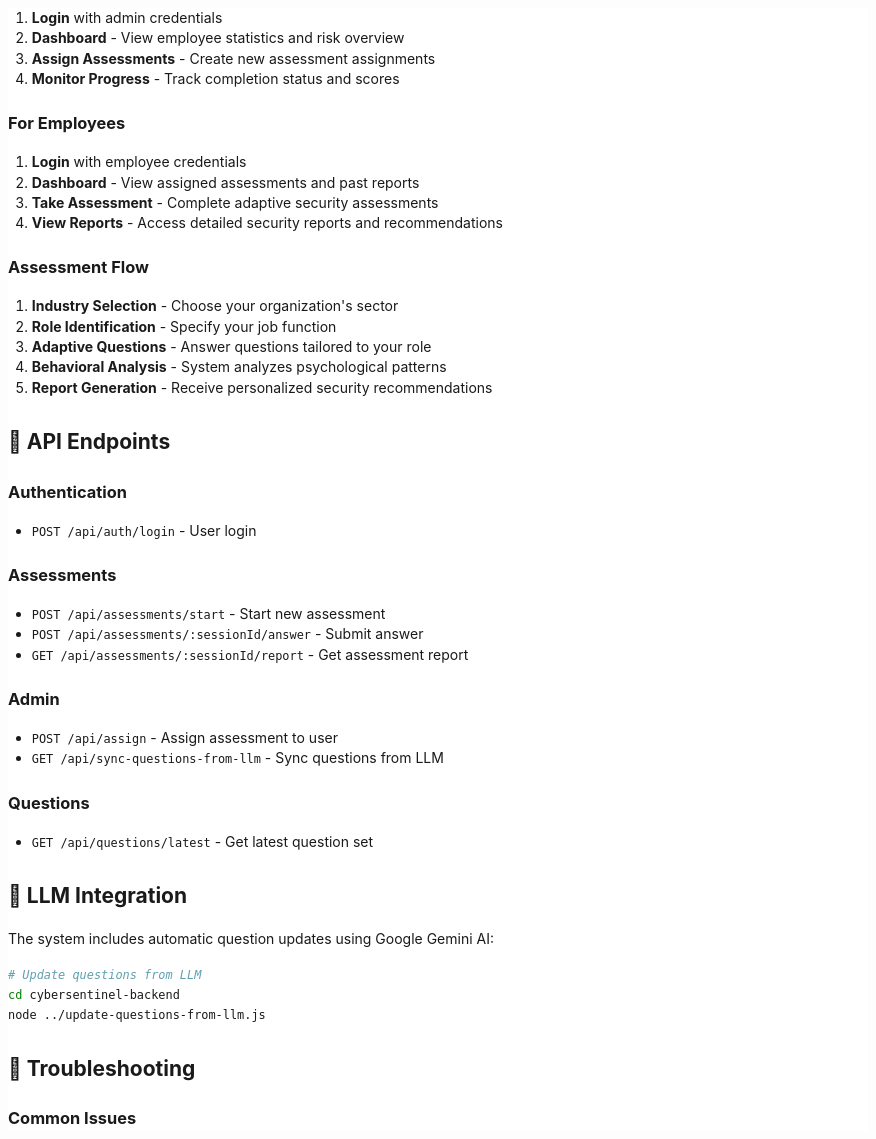 1. **Login** with admin credentials
2. **Dashboard** - View employee statistics and risk overview
3. **Assign Assessments** - Create new assessment assignments
4. **Monitor Progress** - Track completion status and scores

### For Employees

1. **Login** with employee credentials
2. **Dashboard** - View assigned assessments and past reports
3. **Take Assessment** - Complete adaptive security assessments
4. **View Reports** - Access detailed security reports and recommendations

### Assessment Flow

1. **Industry Selection** - Choose your organization's sector
2. **Role Identification** - Specify your job function
3. **Adaptive Questions** - Answer questions tailored to your role
4. **Behavioral Analysis** - System analyzes psychological patterns
5. **Report Generation** - Receive personalized security recommendations

## 🔧 API Endpoints

### Authentication
- `POST /api/auth/login` - User login

### Assessments
- `POST /api/assessments/start` - Start new assessment
- `POST /api/assessments/:sessionId/answer` - Submit answer
- `GET /api/assessments/:sessionId/report` - Get assessment report

### Admin
- `POST /api/assign` - Assign assessment to user
- `GET /api/sync-questions-from-llm` - Sync questions from LLM

### Questions
- `GET /api/questions/latest` - Get latest question set

## 🤖 LLM Integration

The system includes automatic question updates using Google Gemini AI:

```bash
# Update questions from LLM
cd cybersentinel-backend
node ../update-questions-from-llm.js
```

## 🐛 Troubleshooting

### Common Issues
